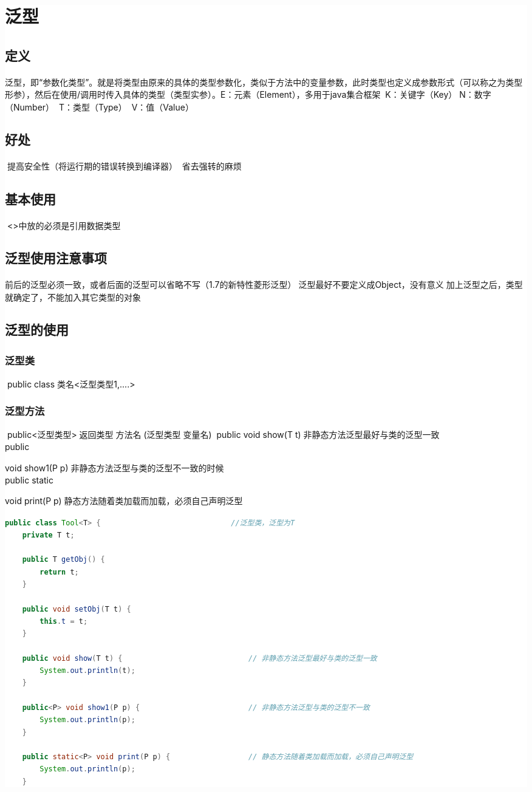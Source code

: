 # 泛型

## 定义

​	泛型，即“参数化类型”。就是将类型由原来的具体的类型参数化，类似于方法中的变量参数，此时类型也定义成参数形式（可以称之为类型形参），然后在使用/调用时传入具体的类型（类型实参）。
​		E：元素（Element），多用于java集合框架
​		K：关键字（Key）
​		N：数字（Number）
​		T：类型（Type）
​		V：值（Value）

## 好处

​					提高安全性（将运行期的错误转换到编译器）
​					 省去强转的麻烦

## 基本使用

​					<>中放的必须是引用数据类型

## 泛型使用注意事项

​					前后的泛型必须一致，或者后面的泛型可以省略不写（1.7的新特性菱形泛型）
​					泛型最好不要定义成Object，没有意义 
​					加上泛型之后，类型就确定了，不能加入其它类型的对象

## 泛型的使用

### 泛型类

​							public class 类名<泛型类型1,....>

### 泛型方法

​									public<泛型类型> 返回类型 方法名 (泛型类型 变量名)
​									public void show(T t)											  非静态方法泛型最好与类的泛型一致		
​									public<P> void show1(P p)									非静态方法泛型与类的泛型不一致的时候	
​									public static<P> void print(P p)						     静态方法随着类加载而加载，必须自己声明泛型

```java
public class Tool<T> {								//泛型类，泛型为T
    private T t;

    public T getObj() {
        return t;
    }

    public void setObj(T t) {
        this.t = t;
    }

    public void show(T t) {								// 非静态方法泛型最好与类的泛型一致
        System.out.println(t);
    }

    public<P> void show1(P p) {							// 非静态方法泛型与类的泛型不一致
        System.out.println(p);
    }

    public static<P> void print(P p) {					// 静态方法随着类加载而加载，必须自己声明泛型
        System.out.println(p);
    }
```